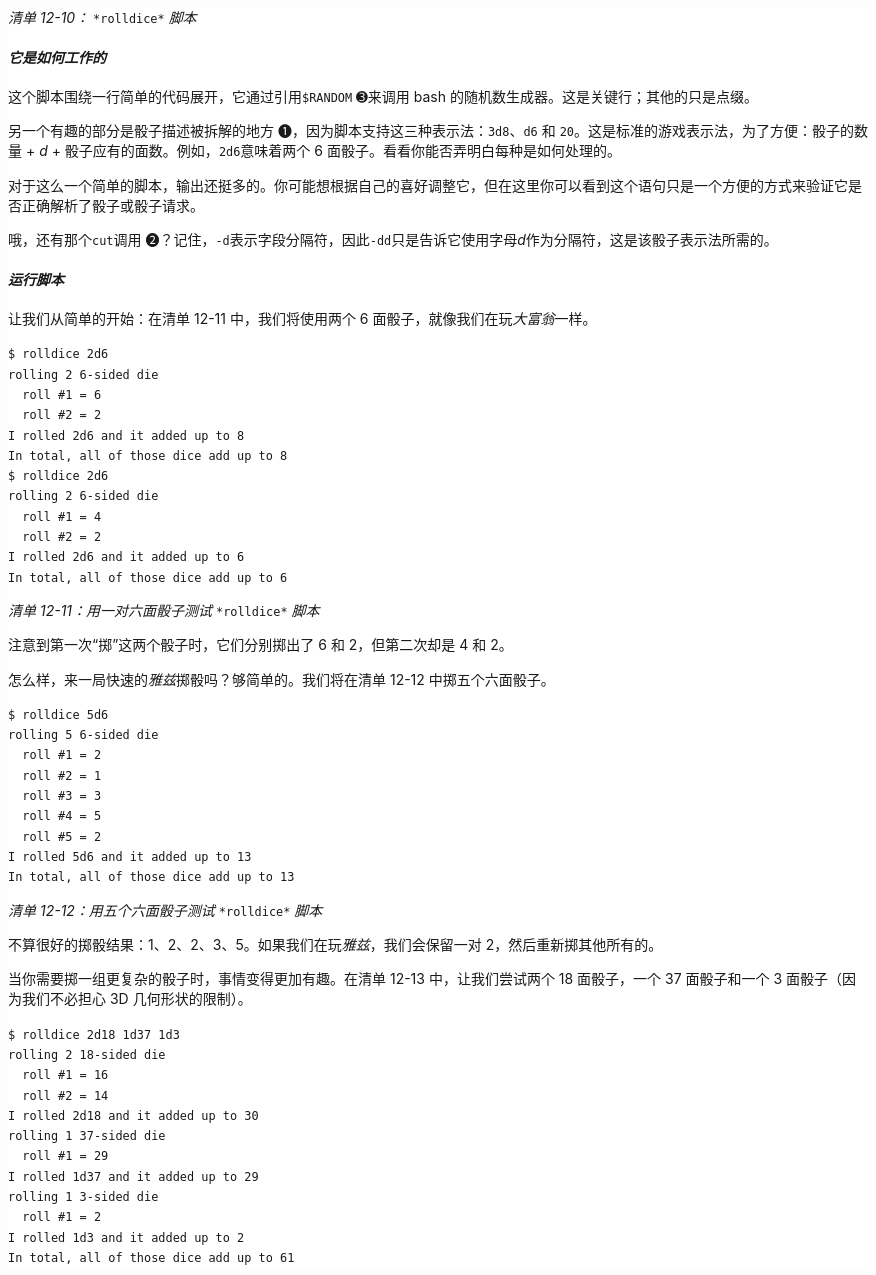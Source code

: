*清单 12-10：* `*rolldice*` *脚本*

#### ***它是如何工作的***

这个脚本围绕一行简单的代码展开，它通过引用`$RANDOM` ➌来调用 bash 的随机数生成器。这是关键行；其他的只是点缀。

另一个有趣的部分是骰子描述被拆解的地方 ➊，因为脚本支持这三种表示法：`3d8`、`d6` 和 `20`。这是标准的游戏表示法，为了方便：骰子的数量 + *d* + 骰子应有的面数。例如，`2d6`意味着两个 6 面骰子。看看你能否弄明白每种是如何处理的。

对于这么一个简单的脚本，输出还挺多的。你可能想根据自己的喜好调整它，但在这里你可以看到这个语句只是一个方便的方式来验证它是否正确解析了骰子或骰子请求。

哦，还有那个`cut`调用 ➋？记住，`-d`表示字段分隔符，因此`-dd`只是告诉它使用字母*d*作为分隔符，这是该骰子表示法所需的。

#### ***运行脚本***

让我们从简单的开始：在清单 12-11 中，我们将使用两个 6 面骰子，就像我们在玩*大富翁*一样。

```
$ rolldice 2d6
rolling 2 6-sided die
  roll #1 = 6
  roll #2 = 2
I rolled 2d6 and it added up to 8
In total, all of those dice add up to 8
$ rolldice 2d6
rolling 2 6-sided die
  roll #1 = 4
  roll #2 = 2
I rolled 2d6 and it added up to 6
In total, all of those dice add up to 6
```

*清单 12-11：用一对六面骰子测试* `*rolldice*` *脚本*

注意到第一次“掷”这两个骰子时，它们分别掷出了 6 和 2，但第二次却是 4 和 2。

怎么样，来一局快速的*雅兹*掷骰吗？够简单的。我们将在清单 12-12 中掷五个六面骰子。

```
$ rolldice 5d6
rolling 5 6-sided die
  roll #1 = 2
  roll #2 = 1
  roll #3 = 3
  roll #4 = 5
  roll #5 = 2
I rolled 5d6 and it added up to 13
In total, all of those dice add up to 13
```

*清单 12-12：用五个六面骰子测试* `*rolldice*` *脚本*

不算很好的掷骰结果：1、2、2、3、5。如果我们在玩*雅兹*，我们会保留一对 2，然后重新掷其他所有的。

当你需要掷一组更复杂的骰子时，事情变得更加有趣。在清单 12-13 中，让我们尝试两个 18 面骰子，一个 37 面骰子和一个 3 面骰子（因为我们不必担心 3D 几何形状的限制）。

```
$ rolldice 2d18 1d37 1d3
rolling 2 18-sided die
  roll #1 = 16
  roll #2 = 14
I rolled 2d18 and it added up to 30
rolling 1 37-sided die
  roll #1 = 29
I rolled 1d37 and it added up to 29
rolling 1 3-sided die
  roll #1 = 2
I rolled 1d3 and it added up to 2
In total, all of those dice add up to 61
```
